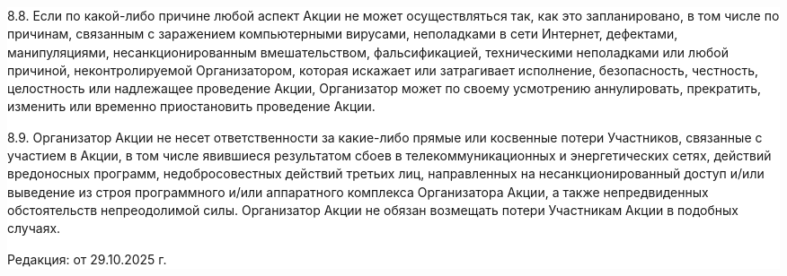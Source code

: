 8.8. Если по какой-либо причине любой аспект Акции не может осуществляться так, как это запланировано, в том числе по причинам, связанным  с заражением компьютерными вирусами, неполадками в сети Интернет, дефектами, манипуляциями, несанкционированным вмешательством, фальсификацией, техническими неполадками или любой причиной, неконтролируемой Организатором, которая искажает или затрагивает исполнение, безопасность, честность, целостность или надлежащее проведение Акции, Организатор может по своему усмотрению аннулировать, прекратить, изменить или временно приостановить проведение Акции.

8.9. Организатор Акции не несет ответственности за какие-либо прямые или косвенные потери Участников, связанные с участием в Акции, в том числе явившиеся результатом сбоев в телекоммуникационных и энергетических сетях, действий вредоносных программ, недобросовестных действий третьих лиц, направленных на несанкционированный доступ и/или выведение из строя программного и/или аппаратного комплекса Организатора Акции, а также непредвиденных обстоятельств непреодолимой силы. Организатор Акции не обязан возмещать потери Участникам Акции в подобных случаях.

Редакция: от 29.10.2025 г.
